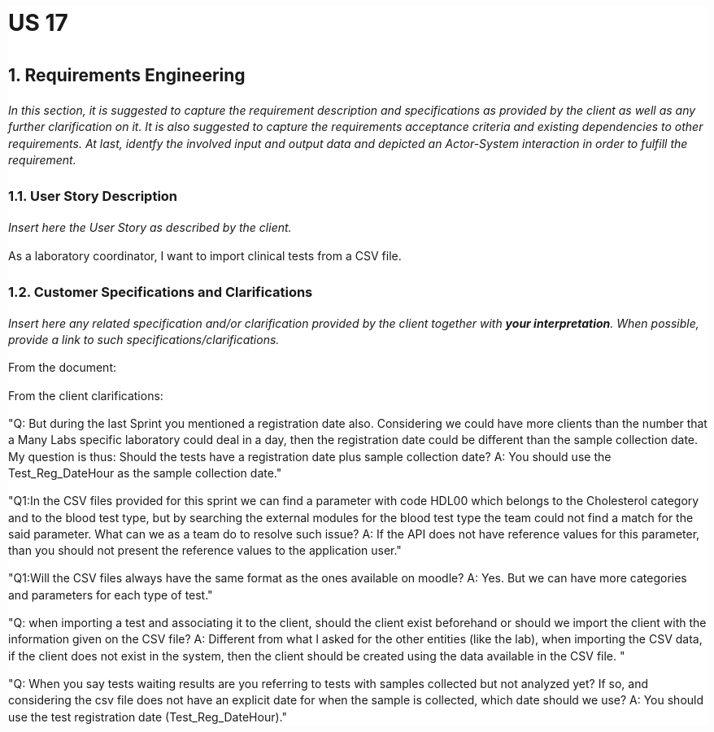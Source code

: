 # US 17

## 1. Requirements Engineering

*In this section, it is suggested to capture the requirement description and specifications as provided by the client as well as any further clarification on it. It is also suggested to capture the requirements acceptance criteria and existing dependencies to other requirements. At last, identfy the involved input and output data and depicted an Actor-System interaction in order to fulfill the requirement.*


### 1.1. User Story Description

*Insert here the User Story as described by the client.*

As a laboratory coordinator, I want to import clinical tests from a CSV file.

### 1.2. Customer Specifications and Clarifications

*Insert here any related specification and/or clarification provided by the client together with **your interpretation**. When possible, provide a link to such specifications/clarifications.*

From the document:


From the client clarifications:

"Q: But during the last Sprint you mentioned a registration date also. Considering we could
have more clients than the number that a Many Labs specific laboratory could deal in a day,
then the registration date could be different than the sample collection date. My question
is thus: Should the tests have a registration date plus sample collection date?
A: You should use the Test_Reg_DateHour as the sample collection date."


"Q1:In the CSV files provided for this sprint we can find a parameter with code HDL00 which
belongs to the Cholesterol category and to the blood test type, but by searching the external
modules for the blood test type the team could not find a match for the said parameter. What
can we as a team do to resolve such issue?
A: If the API does not have reference values for this parameter, than you should not present
the reference values to the application user."

"Q1:Will the CSV files always have the same format as the ones available on moodle?
A: Yes. But we can have more categories and parameters for each type of test."

"Q: when importing a test and associating it to the client, should the client exist beforehand or should we import the 
client with the information given on the CSV file?
A: Different from what I asked for the other entities (like the lab), when importing the CSV data, if the client does
not exist in the system, then the client should be created using the data available in the CSV file. "

"Q: When you say tests waiting results are you referring to tests with samples collected but not analyzed yet? If so, 
and considering the csv file does not have an explicit date for when the sample is collected, which date should we use?
A: You should use the test registration date (Test_Reg_DateHour)."
